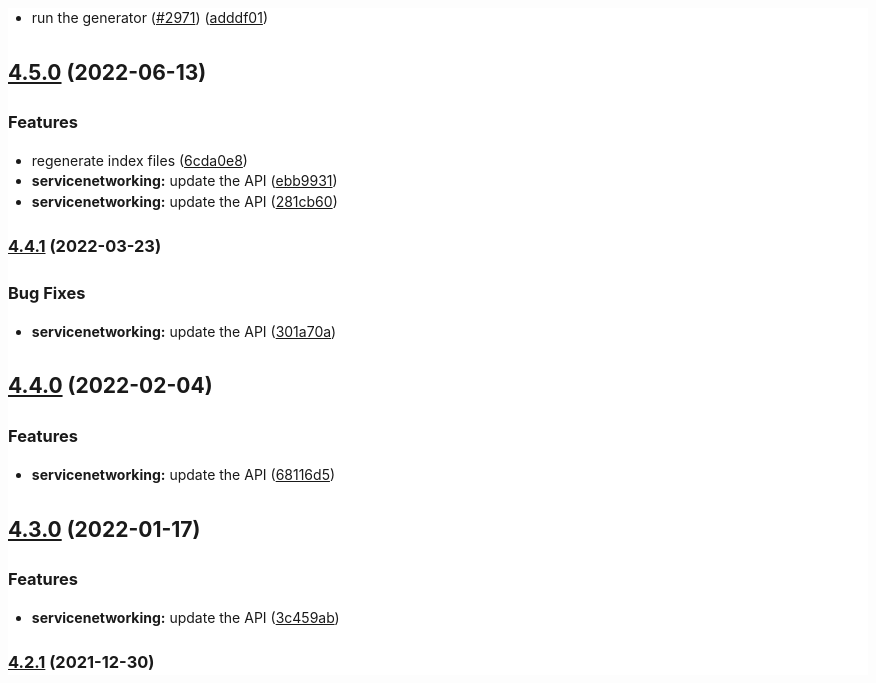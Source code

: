 * run the generator ([#2971](https://github.com/googleapis/google-api-nodejs-client/issues/2971)) ([adddf01](https://github.com/googleapis/google-api-nodejs-client/commit/adddf018e7cb73adab7341053dd80d72c5a6248d))

## [4.5.0](https://github.com/googleapis/google-api-nodejs-client/compare/servicenetworking-v4.4.1...servicenetworking-v4.5.0) (2022-06-13)


### Features

* regenerate index files ([6cda0e8](https://github.com/googleapis/google-api-nodejs-client/commit/6cda0e8b567506ae9f7d96288efe8d935b54e66e))
* **servicenetworking:** update the API ([ebb9931](https://github.com/googleapis/google-api-nodejs-client/commit/ebb9931d8cbced0213b20f26dda13ed25692124f))
* **servicenetworking:** update the API ([281cb60](https://github.com/googleapis/google-api-nodejs-client/commit/281cb604113fb1812845239e302ddbefee65f773))

### [4.4.1](https://github.com/googleapis/google-api-nodejs-client/compare/servicenetworking-v4.4.0...servicenetworking-v4.4.1) (2022-03-23)


### Bug Fixes

* **servicenetworking:** update the API ([301a70a](https://github.com/googleapis/google-api-nodejs-client/commit/301a70a84d7bfb8b3a283ed64997aec86663abcb))

## [4.4.0](https://github.com/googleapis/google-api-nodejs-client/compare/servicenetworking-v4.3.0...servicenetworking-v4.4.0) (2022-02-04)


### Features

* **servicenetworking:** update the API ([68116d5](https://github.com/googleapis/google-api-nodejs-client/commit/68116d5fe4df963cc688b909681779715e88650a))

## [4.3.0](https://github.com/googleapis/google-api-nodejs-client/compare/servicenetworking-v4.2.1...servicenetworking-v4.3.0) (2022-01-17)


### Features

* **servicenetworking:** update the API ([3c459ab](https://github.com/googleapis/google-api-nodejs-client/commit/3c459ab4ec2366551af9dd772ad91ac39a4ead3d))

### [4.2.1](https://www.github.com/googleapis/google-api-nodejs-client/compare/servicenetworking-v4.2.0...servicenetworking-v4.2.1) (2021-12-30)
